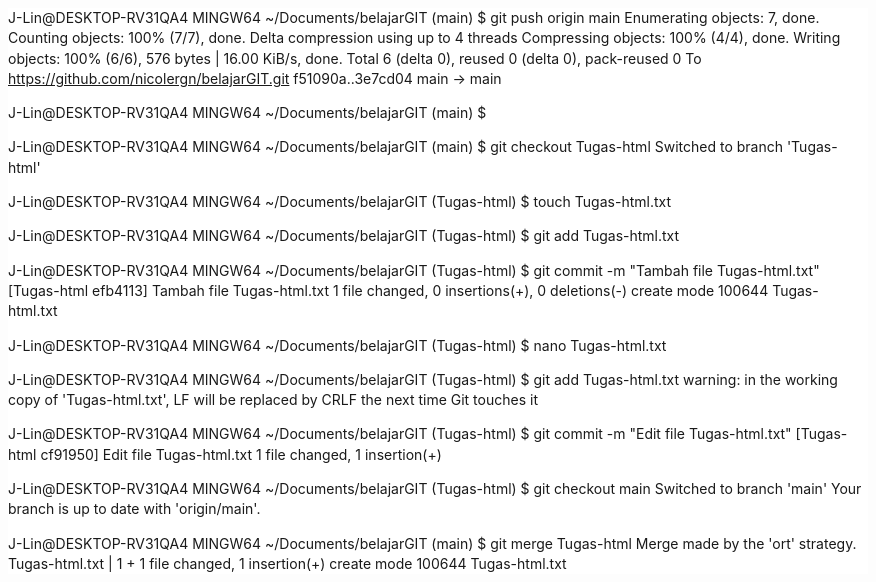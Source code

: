 J-Lin@DESKTOP-RV31QA4 MINGW64 ~/Documents/belajarGIT (main)
$ git push origin main
Enumerating objects: 7, done.
Counting objects: 100% (7/7), done.
Delta compression using up to 4 threads
Compressing objects: 100% (4/4), done.
Writing objects: 100% (6/6), 576 bytes | 16.00 KiB/s, done.
Total 6 (delta 0), reused 0 (delta 0), pack-reused 0
To https://github.com/nicolergn/belajarGIT.git
   f51090a..3e7cd04  main -> main

J-Lin@DESKTOP-RV31QA4 MINGW64 ~/Documents/belajarGIT (main)
$



J-Lin@DESKTOP-RV31QA4 MINGW64 ~/Documents/belajarGIT (main)
$ git checkout Tugas-html
Switched to branch 'Tugas-html'

J-Lin@DESKTOP-RV31QA4 MINGW64 ~/Documents/belajarGIT (Tugas-html)
$ touch Tugas-html.txt

J-Lin@DESKTOP-RV31QA4 MINGW64 ~/Documents/belajarGIT (Tugas-html)
$ git add Tugas-html.txt

J-Lin@DESKTOP-RV31QA4 MINGW64 ~/Documents/belajarGIT (Tugas-html)
$ git commit -m "Tambah file Tugas-html.txt"
[Tugas-html efb4113] Tambah file Tugas-html.txt
 1 file changed, 0 insertions(+), 0 deletions(-)
 create mode 100644 Tugas-html.txt

J-Lin@DESKTOP-RV31QA4 MINGW64 ~/Documents/belajarGIT (Tugas-html)
$ nano Tugas-html.txt

J-Lin@DESKTOP-RV31QA4 MINGW64 ~/Documents/belajarGIT (Tugas-html)
$ git add Tugas-html.txt
warning: in the working copy of 'Tugas-html.txt', LF will be replaced by CRLF the next time Git touches it

J-Lin@DESKTOP-RV31QA4 MINGW64 ~/Documents/belajarGIT (Tugas-html)
$ git commit -m "Edit file Tugas-html.txt"
[Tugas-html cf91950] Edit file Tugas-html.txt
 1 file changed, 1 insertion(+)

J-Lin@DESKTOP-RV31QA4 MINGW64 ~/Documents/belajarGIT (Tugas-html)
$ git checkout main
Switched to branch 'main'
Your branch is up to date with 'origin/main'.

J-Lin@DESKTOP-RV31QA4 MINGW64 ~/Documents/belajarGIT (main)
$ git merge Tugas-html
Merge made by the 'ort' strategy.
 Tugas-html.txt | 1 +
 1 file changed, 1 insertion(+)
 create mode 100644 Tugas-html.txt
